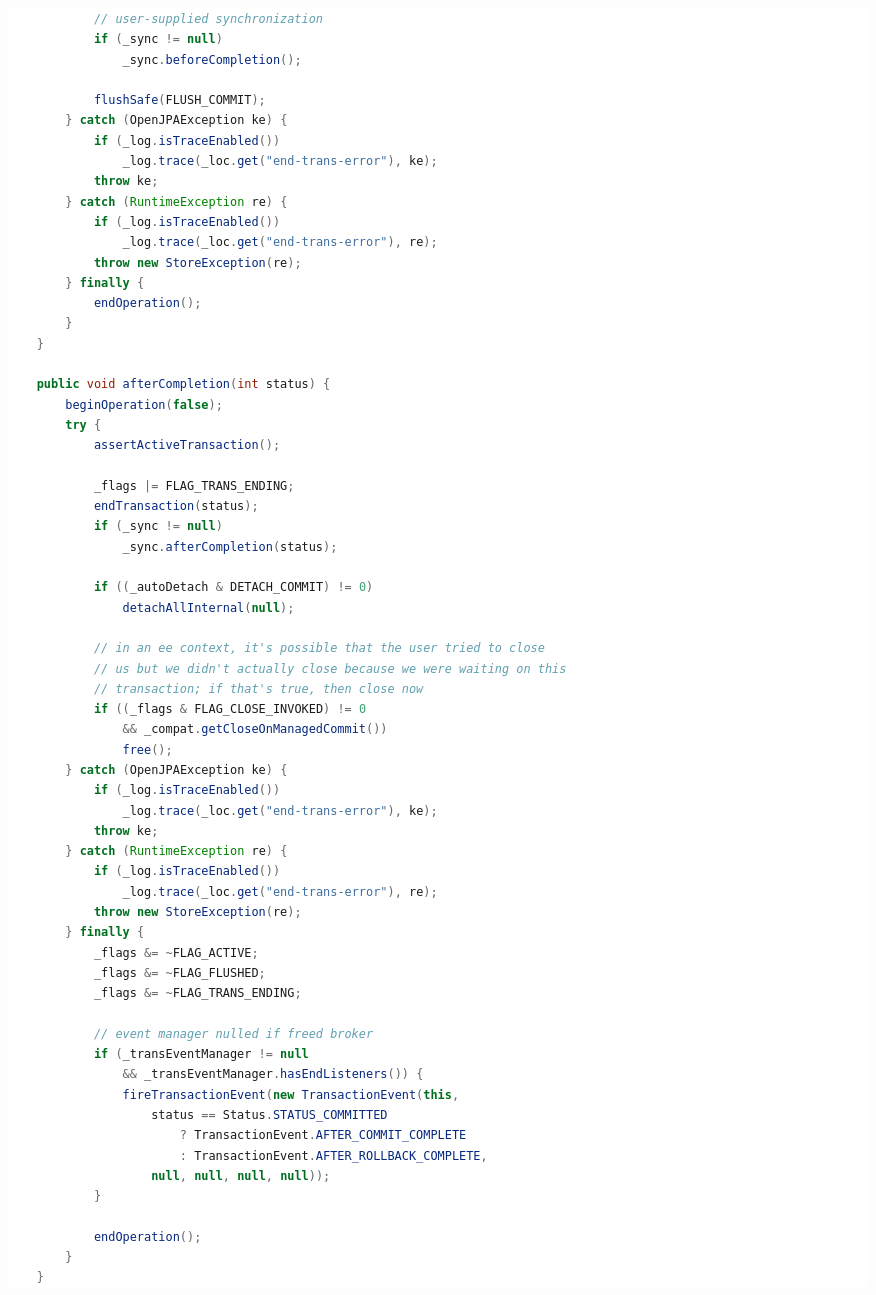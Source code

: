 ```java
            // user-supplied synchronization
            if (_sync != null)
                _sync.beforeCompletion();

            flushSafe(FLUSH_COMMIT);
        } catch (OpenJPAException ke) {
            if (_log.isTraceEnabled())
                _log.trace(_loc.get("end-trans-error"), ke);
            throw ke;
        } catch (RuntimeException re) {
            if (_log.isTraceEnabled())
                _log.trace(_loc.get("end-trans-error"), re);
            throw new StoreException(re);
        } finally {
            endOperation();
        }
    }

    public void afterCompletion(int status) {
        beginOperation(false);
        try {
            assertActiveTransaction();

            _flags |= FLAG_TRANS_ENDING;
            endTransaction(status);
            if (_sync != null)
                _sync.afterCompletion(status);

            if ((_autoDetach & DETACH_COMMIT) != 0)
                detachAllInternal(null);

            // in an ee context, it's possible that the user tried to close
            // us but we didn't actually close because we were waiting on this
            // transaction; if that's true, then close now
            if ((_flags & FLAG_CLOSE_INVOKED) != 0
                && _compat.getCloseOnManagedCommit())
                free();
        } catch (OpenJPAException ke) {
            if (_log.isTraceEnabled())
                _log.trace(_loc.get("end-trans-error"), ke);
            throw ke;
        } catch (RuntimeException re) {
            if (_log.isTraceEnabled())
                _log.trace(_loc.get("end-trans-error"), re);
            throw new StoreException(re);
        } finally {
            _flags &= ~FLAG_ACTIVE;
            _flags &= ~FLAG_FLUSHED;
            _flags &= ~FLAG_TRANS_ENDING;

            // event manager nulled if freed broker
            if (_transEventManager != null 
                && _transEventManager.hasEndListeners()) {
                fireTransactionEvent(new TransactionEvent(this,
                    status == Status.STATUS_COMMITTED
                        ? TransactionEvent.AFTER_COMMIT_COMPLETE
                        : TransactionEvent.AFTER_ROLLBACK_COMPLETE,
                    null, null, null, null));
            }

            endOperation();
        }
    }
```